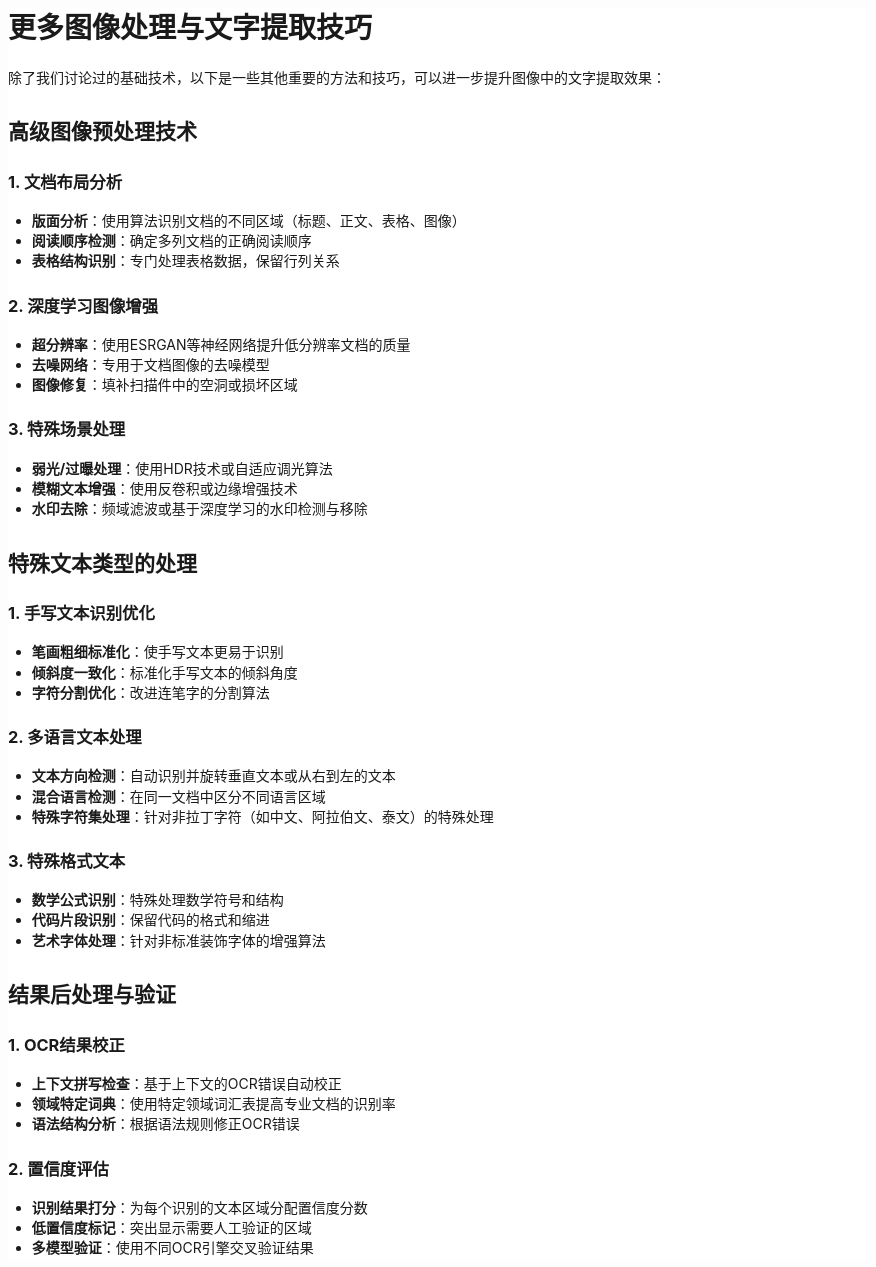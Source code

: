 # 更多图像处理与文字提取技巧

除了我们讨论过的基础技术，以下是一些其他重要的方法和技巧，可以进一步提升图像中的文字提取效果：

## 高级图像预处理技术

### 1. **文档布局分析**
- **版面分析**：使用算法识别文档的不同区域（标题、正文、表格、图像）
- **阅读顺序检测**：确定多列文档的正确阅读顺序
- **表格结构识别**：专门处理表格数据，保留行列关系

### 2. **深度学习图像增强**
- **超分辨率**：使用ESRGAN等神经网络提升低分辨率文档的质量
- **去噪网络**：专用于文档图像的去噪模型
- **图像修复**：填补扫描件中的空洞或损坏区域

### 3. **特殊场景处理**
- **弱光/过曝处理**：使用HDR技术或自适应调光算法
- **模糊文本增强**：使用反卷积或边缘增强技术
- **水印去除**：频域滤波或基于深度学习的水印检测与移除

## 特殊文本类型的处理

### 1. **手写文本识别优化**
- **笔画粗细标准化**：使手写文本更易于识别
- **倾斜度一致化**：标准化手写文本的倾斜角度
- **字符分割优化**：改进连笔字的分割算法

### 2. **多语言文本处理**
- **文本方向检测**：自动识别并旋转垂直文本或从右到左的文本
- **混合语言检测**：在同一文档中区分不同语言区域
- **特殊字符集处理**：针对非拉丁字符（如中文、阿拉伯文、泰文）的特殊处理

### 3. **特殊格式文本**
- **数学公式识别**：特殊处理数学符号和结构
- **代码片段识别**：保留代码的格式和缩进
- **艺术字体处理**：针对非标准装饰字体的增强算法

## 结果后处理与验证

### 1. **OCR结果校正**
- **上下文拼写检查**：基于上下文的OCR错误自动校正
- **领域特定词典**：使用特定领域词汇表提高专业文档的识别率
- **语法结构分析**：根据语法规则修正OCR错误

### 2. **置信度评估**
- **识别结果打分**：为每个识别的文本区域分配置信度分数
- **低置信度标记**：突出显示需要人工验证的区域
- **多模型验证**：使用不同OCR引擎交叉验证结果
